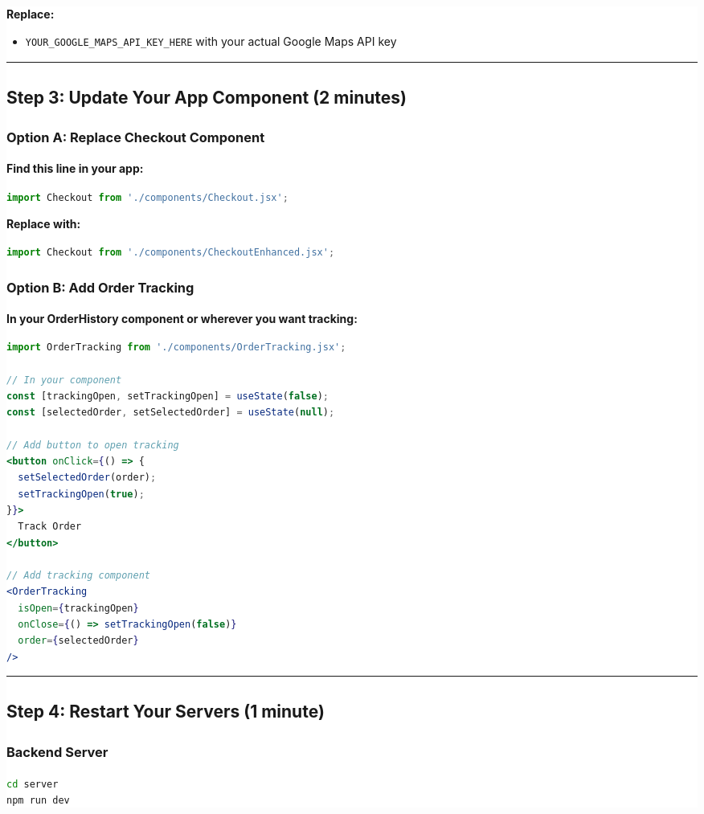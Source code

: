 **Replace:**
- `YOUR_GOOGLE_MAPS_API_KEY_HERE` with your actual Google Maps API key

---

## Step 3: Update Your App Component (2 minutes)

### Option A: Replace Checkout Component

**Find this line in your app:**
```jsx
import Checkout from './components/Checkout.jsx';
```

**Replace with:**
```jsx
import Checkout from './components/CheckoutEnhanced.jsx';
```

### Option B: Add Order Tracking

**In your OrderHistory component or wherever you want tracking:**

```jsx
import OrderTracking from './components/OrderTracking.jsx';

// In your component
const [trackingOpen, setTrackingOpen] = useState(false);
const [selectedOrder, setSelectedOrder] = useState(null);

// Add button to open tracking
<button onClick={() => {
  setSelectedOrder(order);
  setTrackingOpen(true);
}}>
  Track Order
</button>

// Add tracking component
<OrderTracking 
  isOpen={trackingOpen}
  onClose={() => setTrackingOpen(false)}
  order={selectedOrder}
/>
```

---

## Step 4: Restart Your Servers (1 minute)

### Backend Server
```bash
cd server
npm run dev
```
